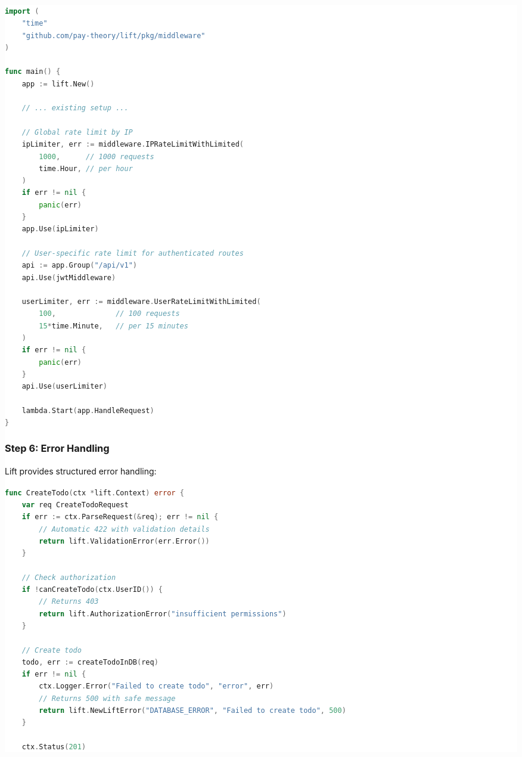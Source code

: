 ```go
import (
    "time"
    "github.com/pay-theory/lift/pkg/middleware"
)

func main() {
    app := lift.New()
    
    // ... existing setup ...
    
    // Global rate limit by IP
    ipLimiter, err := middleware.IPRateLimitWithLimited(
        1000,      // 1000 requests
        time.Hour, // per hour
    )
    if err != nil {
        panic(err)
    }
    app.Use(ipLimiter)
    
    // User-specific rate limit for authenticated routes
    api := app.Group("/api/v1")
    api.Use(jwtMiddleware)
    
    userLimiter, err := middleware.UserRateLimitWithLimited(
        100,              // 100 requests
        15*time.Minute,   // per 15 minutes
    )
    if err != nil {
        panic(err)
    }
    api.Use(userLimiter)
    
    lambda.Start(app.HandleRequest)
}
```

### Step 6: Error Handling

Lift provides structured error handling:

```go
func CreateTodo(ctx *lift.Context) error {
    var req CreateTodoRequest
    if err := ctx.ParseRequest(&req); err != nil {
        // Automatic 422 with validation details
        return lift.ValidationError(err.Error())
    }
    
    // Check authorization
    if !canCreateTodo(ctx.UserID()) {
        // Returns 403
        return lift.AuthorizationError("insufficient permissions")
    }
    
    // Create todo
    todo, err := createTodoInDB(req)
    if err != nil {
        ctx.Logger.Error("Failed to create todo", "error", err)
        // Returns 500 with safe message
        return lift.NewLiftError("DATABASE_ERROR", "Failed to create todo", 500)
    }
    
    ctx.Status(201)
```